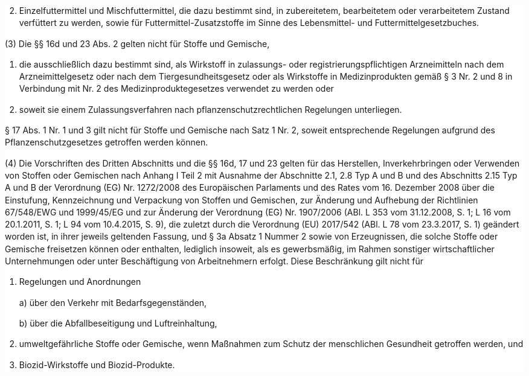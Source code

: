 
2.  Einzelfuttermittel und Mischfuttermittel, die dazu bestimmt sind, in
    zubereitetem, bearbeitetem oder verarbeitetem Zustand verfüttert zu
    werden, sowie für Futtermittel-Zusatzstoffe im Sinne des Lebensmittel-
    und Futtermittelgesetzbuches.




(3) Die §§ 16d und 23 Abs. 2 gelten nicht für Stoffe und Gemische,

1.  die ausschließlich dazu bestimmt sind, als Wirkstoff in zulassungs-
    oder registrierungspflichtigen Arzneimitteln nach dem
    Arzneimittelgesetz oder nach dem Tiergesundheitsgesetz oder als
    Wirkstoffe in Medizinprodukten gemäß § 3 Nr. 2 und 8 in Verbindung mit
    Nr. 2 des Medizinproduktegesetzes verwendet zu werden oder


2.  soweit sie einem Zulassungsverfahren nach pflanzenschutzrechtlichen
    Regelungen unterliegen.



§ 17 Abs. 1 Nr. 1 und 3 gilt nicht für Stoffe und Gemische nach Satz 1
Nr. 2, soweit entsprechende Regelungen aufgrund des
Pflanzenschutzgesetzes getroffen werden können.

(4) Die Vorschriften des Dritten Abschnitts und die §§ 16d, 17 und 23
gelten für das Herstellen, Inverkehrbringen oder Verwenden von Stoffen
oder Gemischen nach Anhang I Teil 2 mit Ausnahme der Abschnitte 2.1,
2\.8 Typ A und B und des Abschnitts 2.15 Typ A und B der Verordnung
(EG) Nr. 1272/2008 des Europäischen Parlaments und des Rates vom 16.
Dezember 2008 über die Einstufung, Kennzeichnung und Verpackung von
Stoffen und Gemischen, zur Änderung und Aufhebung der Richtlinien
67/548/EWG und 1999/45/EG und zur Änderung der Verordnung (EG) Nr.
1907/2006 (ABl. L 353 vom 31.12.2008, S. 1; L 16 vom 20.1.2011, S. 1;
L 94 vom 10.4.2015, S. 9), die zuletzt durch die Verordnung (EU)
2017/542 (ABl. L 78 vom 23.3.2017, S. 1) geändert worden ist, in ihrer
jeweils geltenden Fassung, und § 3a Absatz 1 Nummer 2 sowie von
Erzeugnissen, die solche Stoffe oder Gemische freisetzen können oder
enthalten, lediglich insoweit, als es gewerbsmäßig, im Rahmen
sonstiger wirtschaftlicher Unternehmungen oder unter Beschäftigung von
Arbeitnehmern erfolgt. Diese Beschränkung gilt nicht für

1.  Regelungen und Anordnungen

    a)  über den Verkehr mit Bedarfsgegenständen,


    b)  über die Abfallbeseitigung und Luftreinhaltung,





2.  umweltgefährliche Stoffe oder Gemische, wenn Maßnahmen zum Schutz der
    menschlichen Gesundheit getroffen werden, und


3.  Biozid-Wirkstoffe und Biozid-Produkte.

